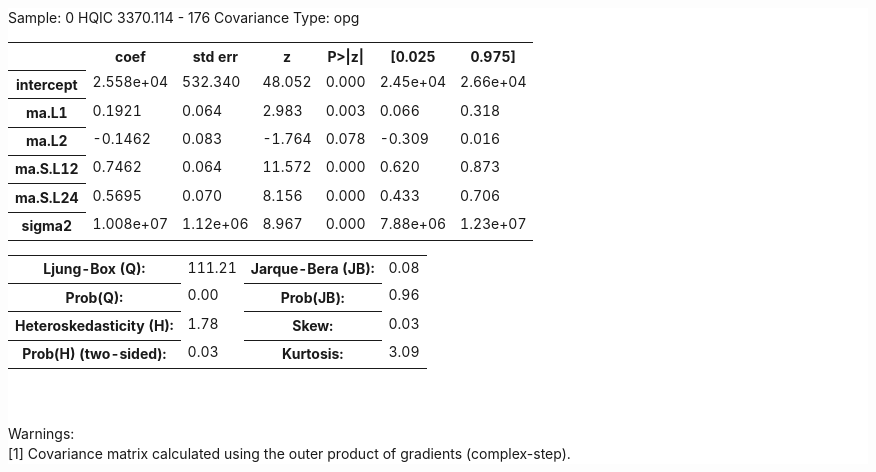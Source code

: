 <tr>
  <th>Sample:</th>                         <td>0</td>               <th>  HQIC               </th> <td>3370.114</td> 
</tr>
<tr>
  <th></th>                             <td> - 176</td>             <th>                     </th>     <td> </td>    
</tr>
<tr>
  <th>Covariance Type:</th>               <td>opg</td>              <th>                     </th>     <td> </td>    
</tr>
</table>
<table class="simpletable">
<tr>
      <td></td>         <th>coef</th>     <th>std err</th>      <th>z</th>      <th>P>|z|</th>  <th>[0.025</th>    <th>0.975]</th>  
</tr>
<tr>
  <th>intercept</th> <td> 2.558e+04</td> <td>  532.340</td> <td>   48.052</td> <td> 0.000</td> <td> 2.45e+04</td> <td> 2.66e+04</td>
</tr>
<tr>
  <th>ma.L1</th>     <td>    0.1921</td> <td>    0.064</td> <td>    2.983</td> <td> 0.003</td> <td>    0.066</td> <td>    0.318</td>
</tr>
<tr>
  <th>ma.L2</th>     <td>   -0.1462</td> <td>    0.083</td> <td>   -1.764</td> <td> 0.078</td> <td>   -0.309</td> <td>    0.016</td>
</tr>
<tr>
  <th>ma.S.L12</th>  <td>    0.7462</td> <td>    0.064</td> <td>   11.572</td> <td> 0.000</td> <td>    0.620</td> <td>    0.873</td>
</tr>
<tr>
  <th>ma.S.L24</th>  <td>    0.5695</td> <td>    0.070</td> <td>    8.156</td> <td> 0.000</td> <td>    0.433</td> <td>    0.706</td>
</tr>
<tr>
  <th>sigma2</th>    <td> 1.008e+07</td> <td> 1.12e+06</td> <td>    8.967</td> <td> 0.000</td> <td> 7.88e+06</td> <td> 1.23e+07</td>
</tr>
</table>
<table class="simpletable">
<tr>
  <th>Ljung-Box (Q):</th>          <td>111.21</td> <th>  Jarque-Bera (JB):  </th> <td>0.08</td>
</tr>
<tr>
  <th>Prob(Q):</th>                 <td>0.00</td>  <th>  Prob(JB):          </th> <td>0.96</td>
</tr>
<tr>
  <th>Heteroskedasticity (H):</th>  <td>1.78</td>  <th>  Skew:              </th> <td>0.03</td>
</tr>
<tr>
  <th>Prob(H) (two-sided):</th>     <td>0.03</td>  <th>  Kurtosis:          </th> <td>3.09</td>
</tr>
</table><br/><br/>Warnings:<br/>[1] Covariance matrix calculated using the outer product of gradients (complex-step).
